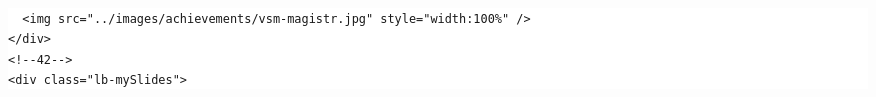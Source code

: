       <img src="../images/achievements/vsm-magistr.jpg" style="width:100%" />
    </div>
    <!--42-->
    <div class="lb-mySlides">